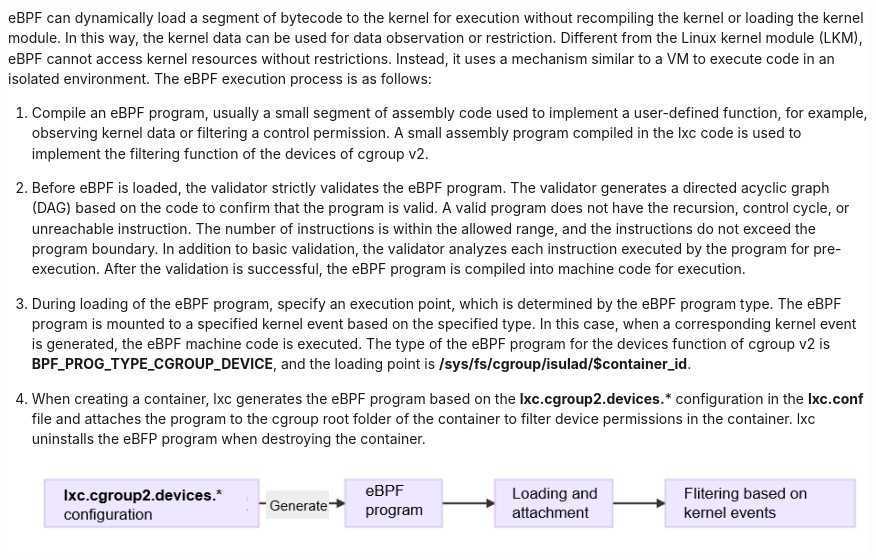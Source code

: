 eBPF can dynamically load a segment of bytecode to the kernel for execution without recompiling the kernel or loading the kernel module. In this way, the kernel data can be used for data observation or restriction. Different from the Linux kernel module (LKM), eBPF cannot access kernel resources without restrictions. Instead, it uses a mechanism similar to a VM to execute code in an isolated environment. The eBPF execution process is as follows:  

1. Compile an eBPF program, usually a small segment of assembly code used to implement a user-defined function, for example, observing kernel data or filtering a control permission. A small assembly program compiled in the lxc code is used to implement the filtering function of the devices of cgroup v2.  

2. Before eBPF is loaded, the validator strictly validates the eBPF program. The validator generates a directed acyclic graph (DAG) based on the code to confirm that the program is valid. A valid program does not have the recursion, control cycle, or unreachable instruction. The number of instructions is within the allowed range, and the instructions do not exceed the program boundary. In addition to basic validation, the validator analyzes each instruction executed by the program for pre-execution. After the validation is successful, the eBPF program is compiled into machine code for execution.  

3. During loading of the eBPF program, specify an execution point, which is determined by the eBPF program type. The eBPF program is mounted to a specified kernel event based on the specified type. In this case, when a corresponding kernel event is generated, the eBPF machine code is executed. The type of the eBPF program for the devices function of cgroup v2 is **BPF_PROG_TYPE_CGROUP_DEVICE**, and the loading point is **/sys/fs/cgroup/isulad/$container_id**.  

4. When creating a container, lxc generates the eBPF program based on the **lxc.cgroup2.devices.*** configuration in the **lxc.conf** file and attaches the program to the cgroup root folder of the container to filter device permissions in the container. lxc uninstalls the eBFP program when destroying the container.  

   <img src="./2021-04-19-isulad-cgroupv2-3.png" />

